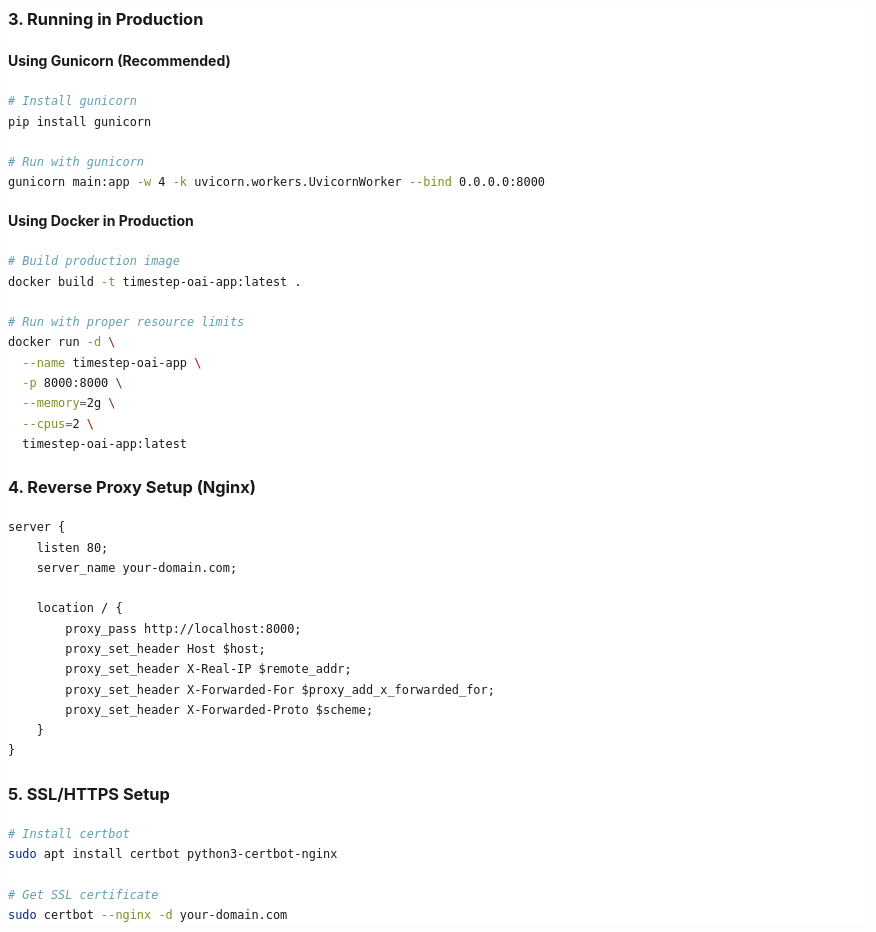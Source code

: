 ### 3. Running in Production

#### Using Gunicorn (Recommended)

```bash
# Install gunicorn
pip install gunicorn

# Run with gunicorn
gunicorn main:app -w 4 -k uvicorn.workers.UvicornWorker --bind 0.0.0.0:8000
```

#### Using Docker in Production

```bash
# Build production image
docker build -t timestep-oai-app:latest .

# Run with proper resource limits
docker run -d \
  --name timestep-oai-app \
  -p 8000:8000 \
  --memory=2g \
  --cpus=2 \
  timestep-oai-app:latest
```

### 4. Reverse Proxy Setup (Nginx)

```nginx
server {
    listen 80;
    server_name your-domain.com;

    location / {
        proxy_pass http://localhost:8000;
        proxy_set_header Host $host;
        proxy_set_header X-Real-IP $remote_addr;
        proxy_set_header X-Forwarded-For $proxy_add_x_forwarded_for;
        proxy_set_header X-Forwarded-Proto $scheme;
    }
}
```

### 5. SSL/HTTPS Setup

```bash
# Install certbot
sudo apt install certbot python3-certbot-nginx

# Get SSL certificate
sudo certbot --nginx -d your-domain.com
```
